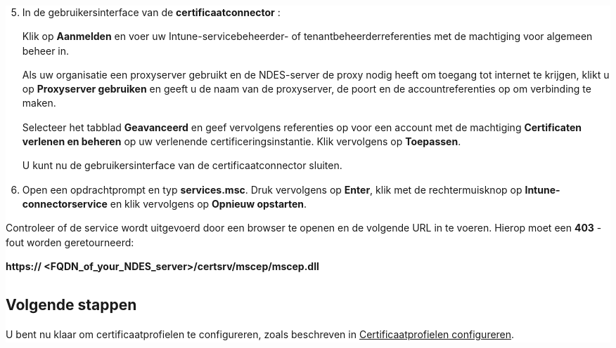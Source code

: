 5.  In de gebruikersinterface van de **certificaatconnector** :

    Klik op **Aanmelden** en voer uw Intune-servicebeheerder- of tenantbeheerderreferenties met de machtiging voor algemeen beheer in.

    Als uw organisatie een proxyserver gebruikt en de NDES-server de proxy nodig heeft om toegang tot internet te krijgen, klikt u op **Proxyserver gebruiken** en geeft u de naam van de proxyserver, de poort en de accountreferenties op om verbinding te maken.

    Selecteer het tabblad **Geavanceerd** en geef vervolgens referenties op voor een account met de machtiging **Certificaten verlenen en beheren** op uw verlenende certificeringsinstantie. Klik vervolgens op **Toepassen**.

    U kunt nu de gebruikersinterface van de certificaatconnector sluiten.

6.  Open een opdrachtprompt en typ **services.msc**. Druk vervolgens op **Enter**, klik met de rechtermuisknop op **Intune-connectorservice** en klik vervolgens op **Opnieuw opstarten**.

Controleer of de service wordt uitgevoerd door een browser te openen en de volgende URL in te voeren. Hierop moet een **403** -fout worden geretourneerd:

**https:// &lt;FQDN_of_your_NDES_server&gt;/certsrv/mscep/mscep.dll**

## <a name="next-steps"></a>Volgende stappen
U bent nu klaar om certificaatprofielen te configureren, zoals beschreven in [Certificaatprofielen configureren](Configure-Intune-certificate-profiles.md).






